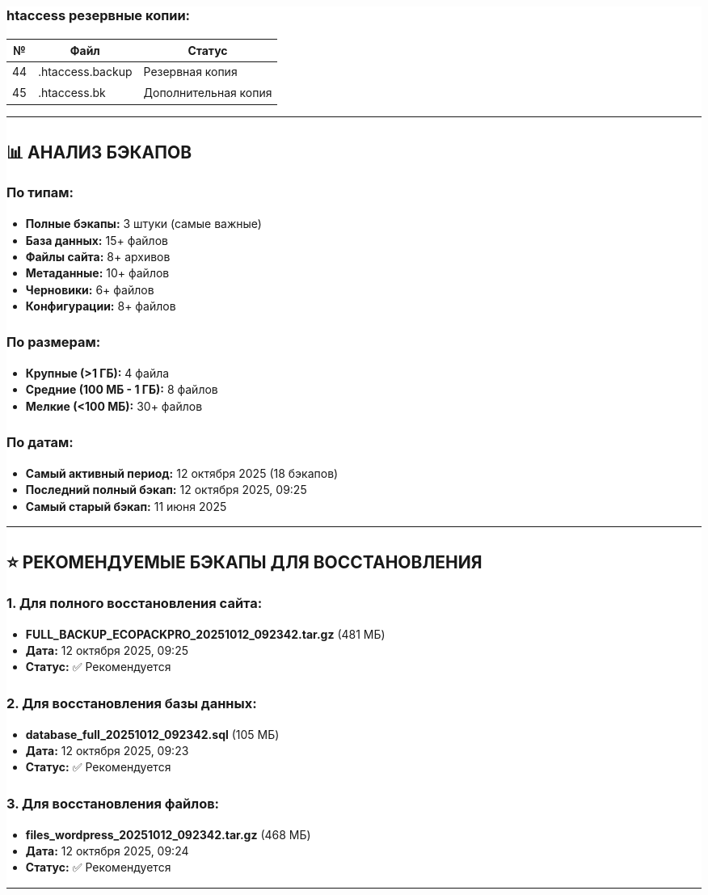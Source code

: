 ### **htaccess резервные копии:**
| № | Файл | Статус |
|---|------|--------|
| 44 | .htaccess.backup | Резервная копия |
| 45 | .htaccess.bk | Дополнительная копия |

---

## 📊 АНАЛИЗ БЭКАПОВ

### **По типам:**
- **Полные бэкапы:** 3 штуки (самые важные)
- **База данных:** 15+ файлов
- **Файлы сайта:** 8+ архивов  
- **Метаданные:** 10+ файлов
- **Черновики:** 6+ файлов
- **Конфигурации:** 8+ файлов

### **По размерам:**
- **Крупные (>1 ГБ):** 4 файла
- **Средние (100 МБ - 1 ГБ):** 8 файлов
- **Мелкие (<100 МБ):** 30+ файлов

### **По датам:**
- **Самый активный период:** 12 октября 2025 (18 бэкапов)
- **Последний полный бэкап:** 12 октября 2025, 09:25
- **Самый старый бэкап:** 11 июня 2025

---

## ⭐ РЕКОМЕНДУЕМЫЕ БЭКАПЫ ДЛЯ ВОССТАНОВЛЕНИЯ

### **1. Для полного восстановления сайта:**
- **FULL_BACKUP_ECOPACKPRO_20251012_092342.tar.gz** (481 МБ)
- **Дата:** 12 октября 2025, 09:25
- **Статус:** ✅ Рекомендуется

### **2. Для восстановления базы данных:**
- **database_full_20251012_092342.sql** (105 МБ)
- **Дата:** 12 октября 2025, 09:23
- **Статус:** ✅ Рекомендуется

### **3. Для восстановления файлов:**
- **files_wordpress_20251012_092342.tar.gz** (468 МБ)
- **Дата:** 12 октября 2025, 09:24
- **Статус:** ✅ Рекомендуется

---